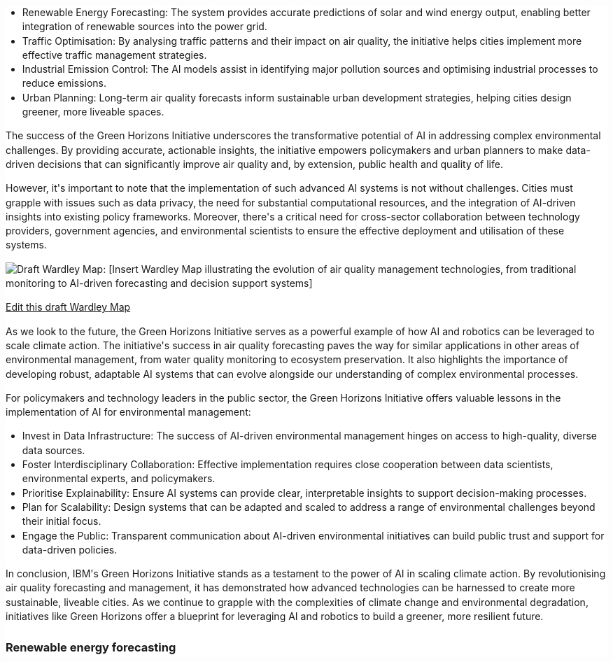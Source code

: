 - Renewable Energy Forecasting: The system provides accurate predictions of solar and wind energy output, enabling better integration of renewable sources into the power grid.
- Traffic Optimisation: By analysing traffic patterns and their impact on air quality, the initiative helps cities implement more effective traffic management strategies.
- Industrial Emission Control: The AI models assist in identifying major pollution sources and optimising industrial processes to reduce emissions.
- Urban Planning: Long-term air quality forecasts inform sustainable urban development strategies, helping cities design greener, more liveable spaces.

The success of the Green Horizons Initiative underscores the transformative potential of AI in addressing complex environmental challenges. By providing accurate, actionable insights, the initiative empowers policymakers and urban planners to make data-driven decisions that can significantly improve air quality and, by extension, public health and quality of life.

However, it's important to note that the implementation of such advanced AI systems is not without challenges. Cities must grapple with issues such as data privacy, the need for substantial computational resources, and the integration of AI-driven insights into existing policy frameworks. Moreover, there's a critical need for cross-sector collaboration between technology providers, government agencies, and environmental scientists to ensure the effective deployment and utilisation of these systems.

![Draft Wardley Map: [Insert Wardley Map illustrating the evolution of air quality management technologies, from traditional monitoring to AI-driven forecasting and decision support systems]](https://images.wardleymaps.ai/wardleymaps/map_bb03db0b-400b-4e96-8d9f-2fc339f37ec1.png)

[Edit this draft Wardley Map](https://create.wardleymaps.ai/#clone:7dbfa116f2d72f3a47)

As we look to the future, the Green Horizons Initiative serves as a powerful example of how AI and robotics can be leveraged to scale climate action. The initiative's success in air quality forecasting paves the way for similar applications in other areas of environmental management, from water quality monitoring to ecosystem preservation. It also highlights the importance of developing robust, adaptable AI systems that can evolve alongside our understanding of complex environmental processes.

For policymakers and technology leaders in the public sector, the Green Horizons Initiative offers valuable lessons in the implementation of AI for environmental management:

- Invest in Data Infrastructure: The success of AI-driven environmental management hinges on access to high-quality, diverse data sources.
- Foster Interdisciplinary Collaboration: Effective implementation requires close cooperation between data scientists, environmental experts, and policymakers.
- Prioritise Explainability: Ensure AI systems can provide clear, interpretable insights to support decision-making processes.
- Plan for Scalability: Design systems that can be adapted and scaled to address a range of environmental challenges beyond their initial focus.
- Engage the Public: Transparent communication about AI-driven environmental initiatives can build public trust and support for data-driven policies.

In conclusion, IBM's Green Horizons Initiative stands as a testament to the power of AI in scaling climate action. By revolutionising air quality forecasting and management, it has demonstrated how advanced technologies can be harnessed to create more sustainable, liveable cities. As we continue to grapple with the complexities of climate change and environmental degradation, initiatives like Green Horizons offer a blueprint for leveraging AI and robotics to build a greener, more resilient future.

### Renewable energy forecasting
